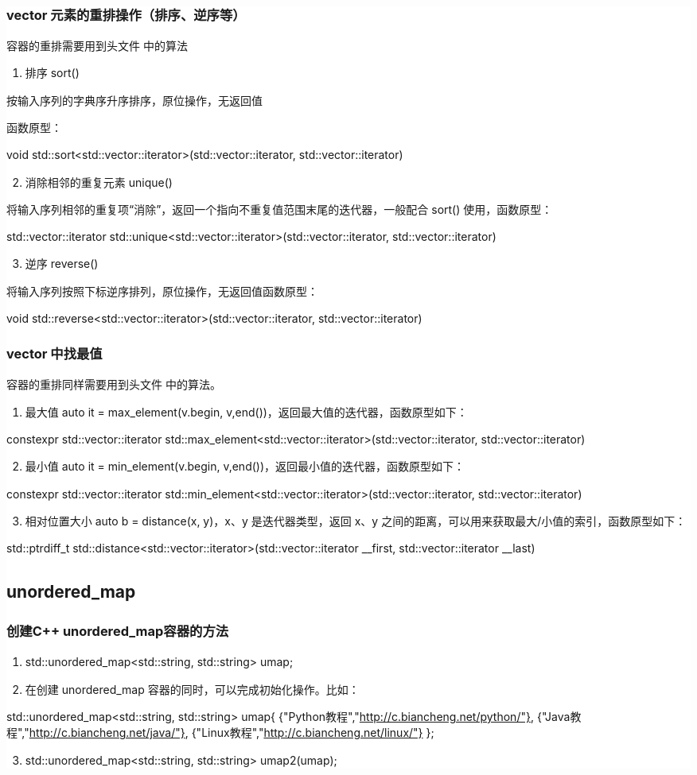 ### vector 元素的重排操作（排序、逆序等）

容器的重排需要用到头文件 <algorithm> 中的算法

1. 排序 sort()

按输入序列的字典序升序排序，原位操作，无返回值

函数原型：

void std::sort<std::vector<int>::iterator>(std::vector<int>::iterator, std::vector<int>::iterator)

2. 消除相邻的重复元素 unique()

将输入序列相邻的重复项“消除”，返回一个指向不重复值范围末尾的迭代器，一般配合 sort() 使用，函数原型：

std::vector<int>::iterator std::unique<std::vector<int>::iterator>(std::vector<int>::iterator, std::vector<int>::iterator)

3. 逆序 reverse()

将输入序列按照下标逆序排列，原位操作，无返回值函数原型：

void std::reverse<std::vector<int>::iterator>(std::vector<int>::iterator, std::vector<int>::iterator)

### vector 中找最值

容器的重排同样需要用到头文件 <algorithm> 中的算法。

1. 最大值 auto it = max_element(v.begin, v,end())，返回最大值的迭代器，函数原型如下：

constexpr std::vector<int>::iterator std::max_element<std::vector<int>::iterator>(std::vector<int>::iterator, std::vector<int>::iterator)

2. 最小值 auto it = min_element(v.begin, v,end())，返回最小值的迭代器，函数原型如下：

constexpr std::vector<int>::iterator std::min_element<std::vector<int>::iterator>(std::vector<int>::iterator, std::vector<int>::iterator)

3. 相对位置大小 auto b = distance(x, y)，x、y 是迭代器类型，返回 x、y 之间的距离，可以用来获取最大/小值的索引，函数原型如下：

std::ptrdiff_t std::distance<std::vector<int>::iterator>(std::vector<int>::iterator __first, std::vector<int>::iterator __last)


## unordered_map

### 创建C++ unordered_map容器的方法

1. std::unordered_map<std::string, std::string> umap;

2. 在创建 unordered_map 容器的同时，可以完成初始化操作。比如：

std::unordered_map<std::string, std::string> umap{
    {"Python教程","http://c.biancheng.net/python/"},
    {"Java教程","http://c.biancheng.net/java/"},
    {"Linux教程","http://c.biancheng.net/linux/"} };

3. std::unordered_map<std::string, std::string> umap2(umap);

